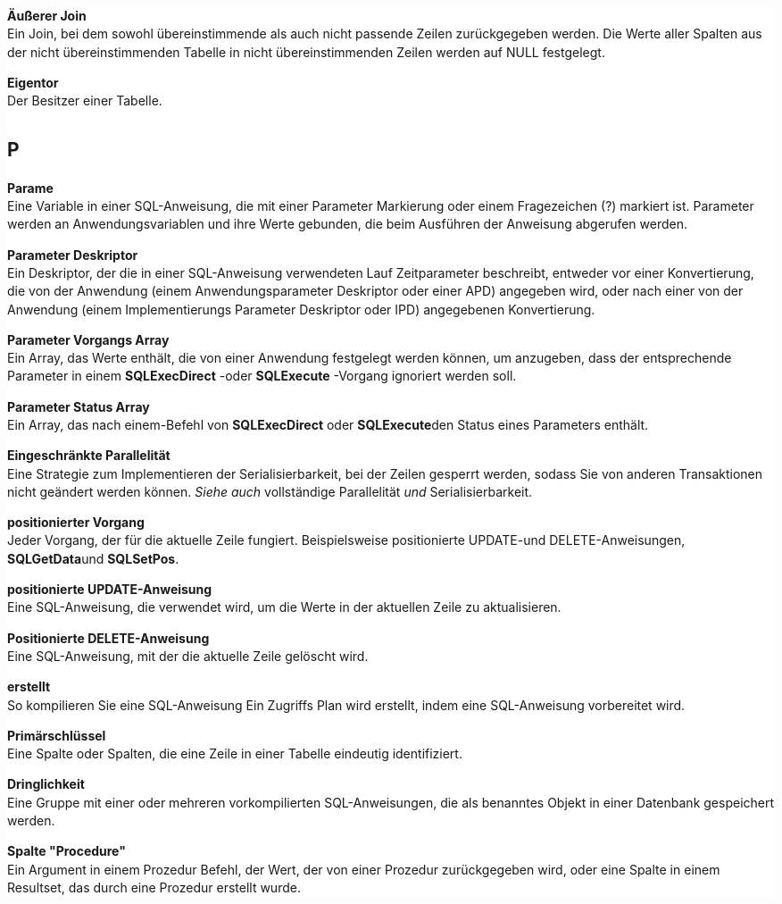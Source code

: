  **Äußerer Join**  
 Ein Join, bei dem sowohl übereinstimmende als auch nicht passende Zeilen zurückgegeben werden. Die Werte aller Spalten aus der nicht übereinstimmenden Tabelle in nicht übereinstimmenden Zeilen werden auf NULL festgelegt.  
  
 **Eigentor**  
 Der Besitzer einer Tabelle.  
  
## <a name="p"></a>P  
 **Parame**  
 Eine Variable in einer SQL-Anweisung, die mit einer Parameter Markierung oder einem Fragezeichen (?) markiert ist. Parameter werden an Anwendungsvariablen und ihre Werte gebunden, die beim Ausführen der Anweisung abgerufen werden.  
  
 **Parameter Deskriptor**  
 Ein Deskriptor, der die in einer SQL-Anweisung verwendeten Lauf Zeitparameter beschreibt, entweder vor einer Konvertierung, die von der Anwendung (einem Anwendungsparameter Deskriptor oder einer APD) angegeben wird, oder nach einer von der Anwendung (einem Implementierungs Parameter Deskriptor oder IPD) angegebenen Konvertierung.  
  
 **Parameter Vorgangs Array**  
 Ein Array, das Werte enthält, die von einer Anwendung festgelegt werden können, um anzugeben, dass der entsprechende Parameter in einem **SQLExecDirect** -oder **SQLExecute** -Vorgang ignoriert werden soll.  
  
 **Parameter Status Array**  
 Ein Array, das nach einem-Befehl von **SQLExecDirect** oder **SQLExecute**den Status eines Parameters enthält.  
  
 **Eingeschränkte Parallelität**  
 Eine Strategie zum Implementieren der Serialisierbarkeit, bei der Zeilen gesperrt werden, sodass Sie von anderen Transaktionen nicht geändert werden können. *Siehe auch* vollständige Parallelität *und* Serialisierbarkeit.  
  
 **positionierter Vorgang**  
 Jeder Vorgang, der für die aktuelle Zeile fungiert. Beispielsweise positionierte UPDATE-und DELETE-Anweisungen, **SQLGetData**und **SQLSetPos**.  
  
 **positionierte UPDATE-Anweisung**  
 Eine SQL-Anweisung, die verwendet wird, um die Werte in der aktuellen Zeile zu aktualisieren.  
  
 **Positionierte DELETE-Anweisung**  
 Eine SQL-Anweisung, mit der die aktuelle Zeile gelöscht wird.  
  
 **erstellt**  
 So kompilieren Sie eine SQL-Anweisung Ein Zugriffs Plan wird erstellt, indem eine SQL-Anweisung vorbereitet wird.  
  
 **Primärschlüssel**  
 Eine Spalte oder Spalten, die eine Zeile in einer Tabelle eindeutig identifiziert.  
  
 **Dringlichkeit**  
 Eine Gruppe mit einer oder mehreren vorkompilierten SQL-Anweisungen, die als benanntes Objekt in einer Datenbank gespeichert werden.  
  
 **Spalte "Procedure"**  
 Ein Argument in einem Prozedur Befehl, der Wert, der von einer Prozedur zurückgegeben wird, oder eine Spalte in einem Resultset, das durch eine Prozedur erstellt wurde.  
  